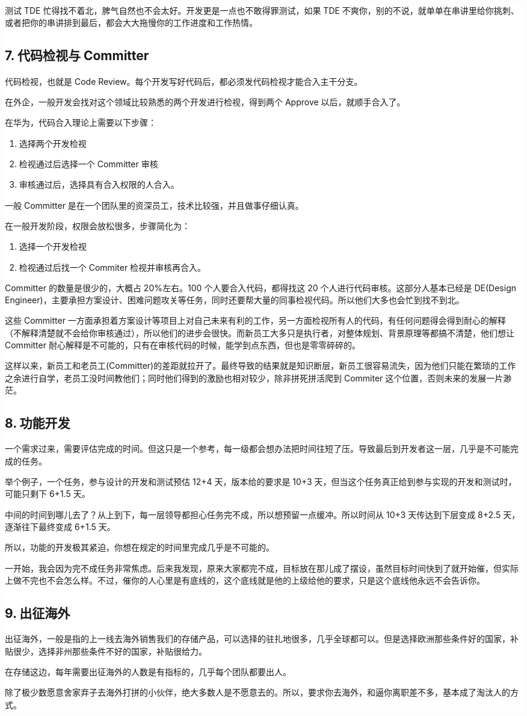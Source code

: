 测试 TDE 忙得找不着北，脾气自然也不会太好。开发更是一点也不敢得罪测试，如果 TDE
不爽你，别的不说，就单单在串讲里给你挑刺、或者把你的串讲排到最后，都会大大拖慢你的工作进度和工作热情。

##  **7\. 代码检视与 Committer**

代码检视，也就是 Code Review。每个开发写好代码后，都必须发代码检视才能合入主干分支。

在外企，一般开发会找对这个领域比较熟悉的两个开发进行检视，得到两个 Approve 以后，就顺手合入了。

在华为，代码合入理论上需要以下步骤：

  1. 选择两个开发检视

  2. 检视通过后选择一个 Committer 审核

  3. 审核通过后，选择具有合入权限的人合入。

一般 Committer 是在一个团队里的资深员工，技术比较强，并且做事仔细认真。

在一般开发阶段，权限会放松很多，步骤简化为：

  1. 选择一个开发检视

  2. 检视通过后找一个 Commiter 检视并审核再合入。

Committer 的数量是很少的，大概占 20%左右。100 个人要合入代码，都得找这 20 个人进行代码审核。这部分人基本已经是 DE(Design
Engineer)，主要承担方案设计、困难问题攻关等任务，同时还要帮大量的同事检视代码。所以他们大多也会忙到找不到北。

这些 Committer
一方面承担着方案设计等项目上对自己未来有利的工作，另一方面检视所有人的代码，有任何问题得会得到耐心的解释（不解释清楚就不会给你审核通过），所以他们的进步会很快。而新员工大多只是执行者，对整体规划、背景原理等都搞不清楚，他们想让
Committer 耐心解释是不可能的，只有在审核代码的时候，能学到点东西，但也是零零碎碎的。

这样以来，新员工和老员工(Committer)的差距就拉开了。最终导致的结果就是知识断层，新员工很容易流失，因为他们只能在繁琐的工作之余进行自学，老员工没时间教他们；同时他们得到的激励也相对较少，除非拼死拼活爬到
Commiter 这个位置，否则未来的发展一片渺茫。

##  **8\. 功能开发**

一个需求过来，需要评估完成的时间。但这只是一个参考，每一级都会想办法把时间往短了压。导致最后到开发者这一层，几乎是不可能完成的任务。

举个例子，一个任务，参与设计的开发和测试预估 12+4 天，版本给的要求是 10+3 天，但当这个任务真正给到参与实现的开发和测试时，可能只剩下 6+1.5
天。

中间的时间到哪儿去了？从上到下，每一层领导都担心任务完不成，所以想预留一点缓冲。所以时间从 10+3 天传达到下层变成 8+2.5 天，逐渐往下最终变成
6+1.5 天。

所以，功能的开发极其紧迫，你想在规定的时间里完成几乎是不可能的。

一开始，我会因为完不成任务非常焦虑。后来我发现，原来大家都完不成，目标放在那儿成了摆设，虽然目标时间快到了就开始催，但实际上做不完也不会怎么样。不过，催你的人心里是有底线的，这个底线就是他的上级给他的要求，只是这个底线他永远不会告诉你。

##  **9\. 出征海外**

出征海外，一般是指的上一线去海外销售我们的存储产品，可以选择的驻扎地很多，几乎全球都可以。但是选择欧洲那些条件好的国家，补贴很少，选择非州那些条件不好的国家，补贴很给力。

在存储这边，每年需要出征海外的人数是有指标的，几乎每个团队都要出人。

除了极少数愿意舍家弃子去海外打拼的小伙伴，绝大多数人是不愿意去的。所以，要求你去海外，和逼你离职差不多，基本成了淘汰人的方式。
